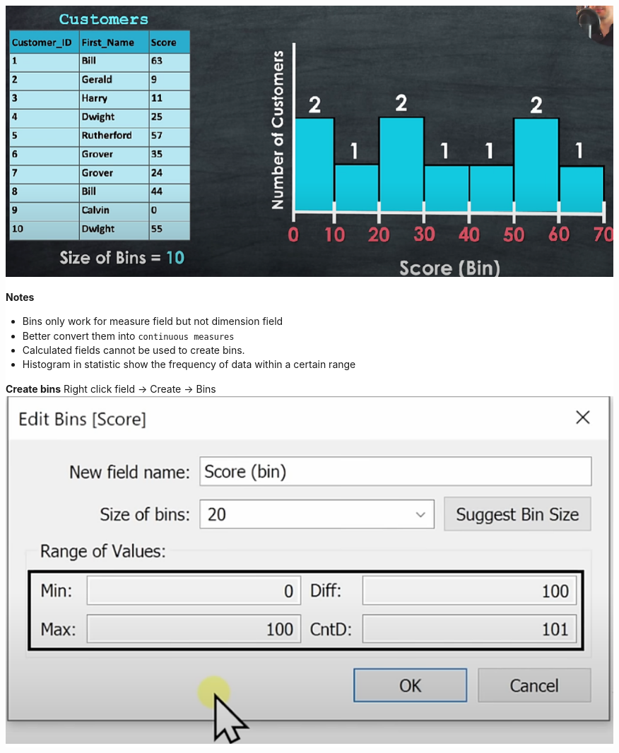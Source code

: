 ![1-25](assets/1-25.png)

**Notes**
- Bins only work for measure field but not dimension field
- Better convert them into `continuous measures`
- Calculated fields cannot be used to create bins.
- Histogram in statistic show the frequency of data within a certain range

**Create bins**
Right click field -> Create -> Bins
![1-26](assets/1-26.png)